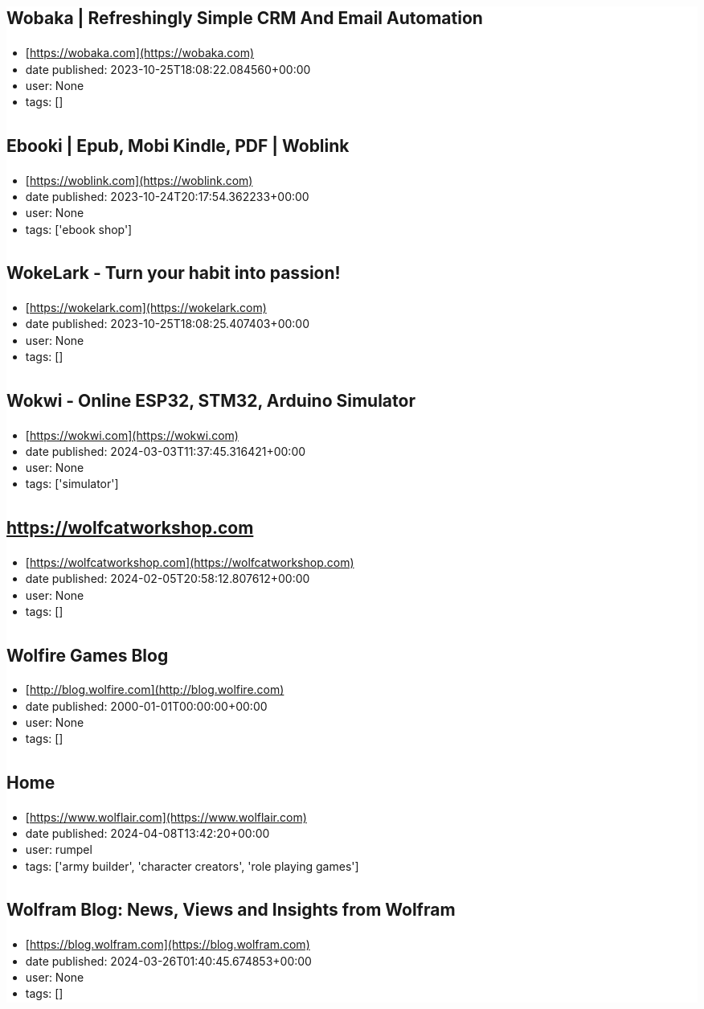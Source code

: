 ## Wobaka | Refreshingly Simple CRM And Email Automation
 - [https://wobaka.com](https://wobaka.com)
 - date published: 2023-10-25T18:08:22.084560+00:00
 - user: None
 - tags: []

## Ebooki | Epub, Mobi Kindle, PDF | Woblink
 - [https://woblink.com](https://woblink.com)
 - date published: 2023-10-24T20:17:54.362233+00:00
 - user: None
 - tags: ['ebook shop']

## WokeLark - Turn your habit into passion!
 - [https://wokelark.com](https://wokelark.com)
 - date published: 2023-10-25T18:08:25.407403+00:00
 - user: None
 - tags: []

## Wokwi - Online ESP32, STM32, Arduino Simulator
 - [https://wokwi.com](https://wokwi.com)
 - date published: 2024-03-03T11:37:45.316421+00:00
 - user: None
 - tags: ['simulator']

## https://wolfcatworkshop.com
 - [https://wolfcatworkshop.com](https://wolfcatworkshop.com)
 - date published: 2024-02-05T20:58:12.807612+00:00
 - user: None
 - tags: []

## Wolfire Games Blog
 - [http://blog.wolfire.com](http://blog.wolfire.com)
 - date published: 2000-01-01T00:00:00+00:00
 - user: None
 - tags: []

## Home
 - [https://www.wolflair.com](https://www.wolflair.com)
 - date published: 2024-04-08T13:42:20+00:00
 - user: rumpel
 - tags: ['army builder', 'character creators', 'role playing games']

## Wolfram Blog: News, Views and Insights from Wolfram
 - [https://blog.wolfram.com](https://blog.wolfram.com)
 - date published: 2024-03-26T01:40:45.674853+00:00
 - user: None
 - tags: []

